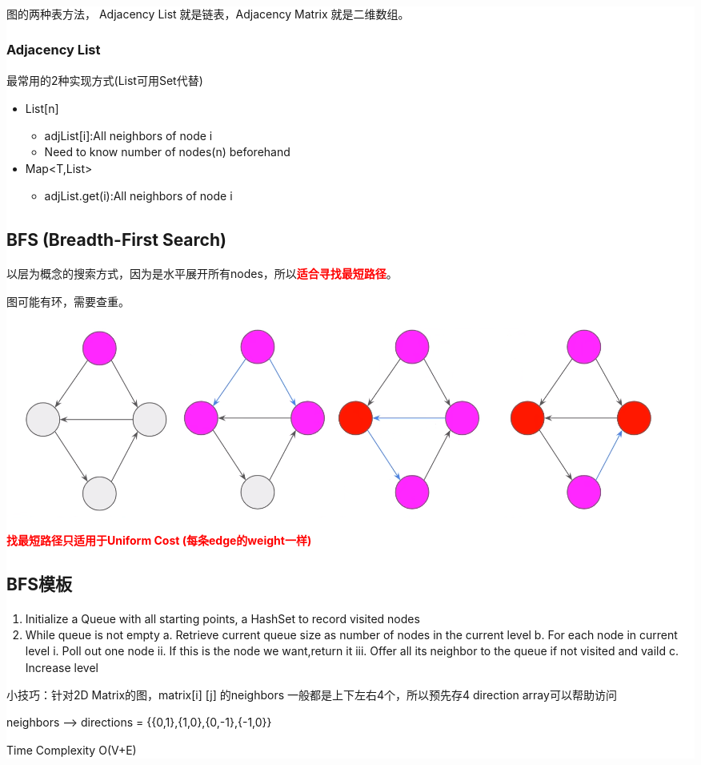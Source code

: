 

图的两种表方法， Adjacency List 就是链表，Adjacency Matrix 就是二维数组。 

### Adjacency List

最常用的2种实现方式(List可用Set代替)

* List<T>[n]
  * adjList[i]:All neighbors of node i
  * Need to know number of nodes(n) beforehand
* Map<T,List<T>>
  * adjList.get(i):All neighbors of node i

## BFS (Breadth-First Search)

以层为概念的搜索方式，因为是水平展开所有nodes，所以<font color='red'>**适合寻找最短路径**</font>。

图可能有环，需要查重。

![BFS](./images/Graph/BFS.png)

<font color='red'>**找最短路径只适用于Uniform Cost (每条edge的weight一样)**</font>

## BFS模板

1. Initialize a Queue with all starting points, a HashSet to record visited nodes
2. While queue is not empty
   a. Retrieve current queue size as number of nodes in the current level
   b. For each node in current level
      i. Poll out one node
      ii. If this is the node we want,return it
      iii. Offer all its neighbor to the queue if not visited and vaild
   c. Increase level

小技巧：针对2D Matrix的图，matrix[i] [j] 的neighbors 一般都是上下左右4个，所以预先存4 direction array可以帮助访问

neighbors ——> directions = {{0,1},{1,0},{0,-1},{-1,0}}

Time Complexity O(V+E)


